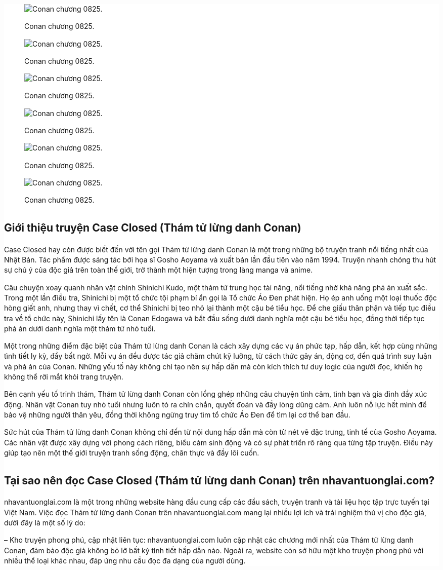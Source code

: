<figure><img src="https://manga.nhavantuonglai.com/gosho-aoyama/case-closed/0825-13.jpg" alt="Conan chương 0825." title="Conan chương 0825." height=100% width=100%><figcaption></p>Conan chương 0825.</p></figcaption></figure>

<figure><img src="https://manga.nhavantuonglai.com/gosho-aoyama/case-closed/0825-14.jpg" alt="Conan chương 0825." title="Conan chương 0825." height=100% width=100%><figcaption></p>Conan chương 0825.</p></figcaption></figure>

<figure><img src="https://manga.nhavantuonglai.com/gosho-aoyama/case-closed/0825-15.jpg" alt="Conan chương 0825." title="Conan chương 0825." height=100% width=100%><figcaption></p>Conan chương 0825.</p></figcaption></figure>

<figure><img src="https://manga.nhavantuonglai.com/gosho-aoyama/case-closed/0825-16.jpg" alt="Conan chương 0825." title="Conan chương 0825." height=100% width=100%><figcaption></p>Conan chương 0825.</p></figcaption></figure>

<figure><img src="https://manga.nhavantuonglai.com/gosho-aoyama/case-closed/0825-17.jpg" alt="Conan chương 0825." title="Conan chương 0825." height=100% width=100%><figcaption></p>Conan chương 0825.</p></figcaption></figure>

<figure><img src="https://manga.nhavantuonglai.com/gosho-aoyama/case-closed/0825-18.jpg" alt="Conan chương 0825." title="Conan chương 0825." height=100% width=100%><figcaption></p>Conan chương 0825.</p></figcaption></figure>

## Giới thiệu truyện Case Closed (Thám tử lừng danh Conan)

Case Closed hay còn được biết đến với tên gọi Thám tử lừng danh Conan là một trong những bộ truyện tranh nổi tiếng nhất của Nhật Bản. Tác phẩm được sáng tác bởi họa sĩ Gosho Aoyama và xuất bản lần đầu tiên vào năm 1994. Truyện nhanh chóng thu hút sự chú ý của độc giả trên toàn thế giới, trở thành một hiện tượng trong làng manga và anime.

Câu chuyện xoay quanh nhân vật chính Shinichi Kudo, một thám tử trung học tài năng, nổi tiếng nhờ khả năng phá án xuất sắc. Trong một lần điều tra, Shinichi bị một tổ chức tội phạm bí ẩn gọi là Tổ chức Áo Đen phát hiện. Họ ép anh uống một loại thuốc độc hòng giết anh, nhưng thay vì chết, cơ thể Shinichi bị teo nhỏ lại thành một cậu bé tiểu học. Để che giấu thân phận và tiếp tục điều tra về tổ chức này, Shinichi lấy tên là Conan Edogawa và bắt đầu sống dưới danh nghĩa một cậu bé tiểu học, đồng thời tiếp tục phá án dưới danh nghĩa một thám tử nhỏ tuổi.

Một trong những điểm đặc biệt của Thám tử lừng danh Conan là cách xây dựng các vụ án phức tạp, hấp dẫn, kết hợp cùng những tình tiết ly kỳ, đầy bất ngờ. Mỗi vụ án đều được tác giả chăm chút kỹ lưỡng, từ cách thức gây án, động cơ, đến quá trình suy luận và phá án của Conan. Những yếu tố này không chỉ tạo nên sự hấp dẫn mà còn kích thích tư duy logic của người đọc, khiến họ không thể rời mắt khỏi trang truyện.

Bên cạnh yếu tố trinh thám, Thám tử lừng danh Conan còn lồng ghép những câu chuyện tình cảm, tình bạn và gia đình đầy xúc động. Nhân vật Conan tuy nhỏ tuổi nhưng luôn tỏ ra chín chắn, quyết đoán và đầy lòng dũng cảm. Anh luôn nỗ lực hết mình để bảo vệ những người thân yêu, đồng thời không ngừng truy tìm tổ chức Áo Đen để tìm lại cơ thể ban đầu.

Sức hút của Thám tử lừng danh Conan không chỉ đến từ nội dung hấp dẫn mà còn từ nét vẽ đặc trưng, tinh tế của Gosho Aoyama. Các nhân vật được xây dựng với phong cách riêng, biểu cảm sinh động và có sự phát triển rõ ràng qua từng tập truyện. Điều này giúp tạo nên một thế giới truyện tranh sống động, chân thực và đầy lôi cuốn.

## Tại sao nên đọc Case Closed (Thám tử lừng danh Conan) trên nhavantuonglai.com?

nhavantuonglai.com là một trong những website hàng đầu cung cấp các đầu sách, truyện tranh và tài liệu học tập trực tuyến tại Việt Nam. Việc đọc Thám tử lừng danh Conan trên nhavantuonglai.com mang lại nhiều lợi ích và trải nghiệm thú vị cho độc giả, dưới đây là một số lý do:

– Kho truyện phong phú, cập nhật liên tục: nhavantuonglai.com luôn cập nhật các chương mới nhất của Thám tử lừng danh Conan, đảm bảo độc giả không bỏ lỡ bất kỳ tình tiết hấp dẫn nào. Ngoài ra, website còn sở hữu một kho truyện phong phú với nhiều thể loại khác nhau, đáp ứng nhu cầu đọc đa dạng của người dùng.
